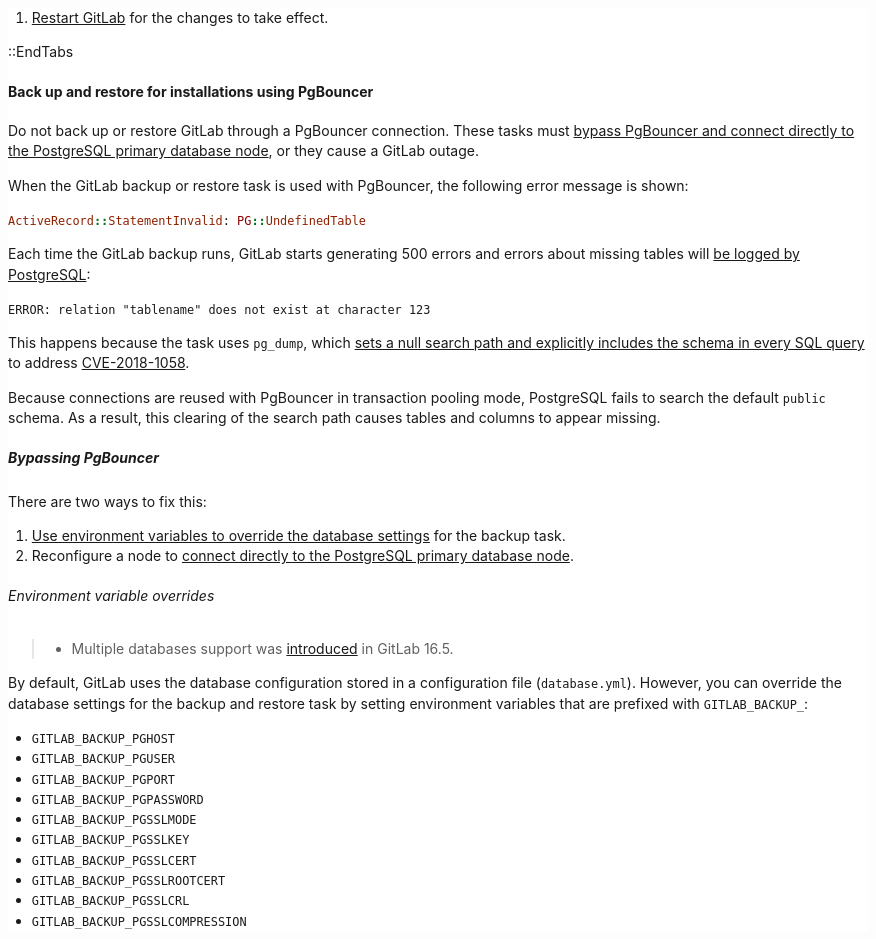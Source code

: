1. [Restart GitLab](../restart_gitlab.md#self-compiled-installations)
   for the changes to take effect.

::EndTabs

#### Back up and restore for installations using PgBouncer

Do not back up or restore GitLab through a PgBouncer connection. These
tasks must [bypass PgBouncer and connect directly to the PostgreSQL primary database node](#bypassing-pgbouncer),
or they cause a GitLab outage.

When the GitLab backup or restore task is used with PgBouncer, the
following error message is shown:

```ruby
ActiveRecord::StatementInvalid: PG::UndefinedTable
```

Each time the GitLab backup runs, GitLab starts generating 500 errors and errors about missing
tables will [be logged by PostgreSQL](../logs/index.md#postgresql-logs):

```plaintext
ERROR: relation "tablename" does not exist at character 123
```

This happens because the task uses `pg_dump`, which
[sets a null search path and explicitly includes the schema in every SQL query](https://gitlab.com/gitlab-org/gitlab/-/issues/23211)
to address [CVE-2018-1058](https://www.postgresql.org/about/news/postgresql-103-968-9512-9417-and-9322-released-1834/).

Because connections are reused with PgBouncer in transaction pooling mode,
PostgreSQL fails to search the default `public` schema. As a result,
this clearing of the search path causes tables and columns to appear
missing.

##### Bypassing PgBouncer

There are two ways to fix this:

1. [Use environment variables to override the database settings](#environment-variable-overrides) for the backup task.
1. Reconfigure a node to [connect directly to the PostgreSQL primary database node](../postgresql/pgbouncer.md#procedure-for-bypassing-pgbouncer).

###### Environment variable overrides

> - Multiple databases support was [introduced](https://gitlab.com/gitlab-org/gitlab/-/merge_requests/133177) in GitLab 16.5.

By default, GitLab uses the database configuration stored in a
configuration file (`database.yml`). However, you can override the database settings
for the backup and restore task by setting environment
variables that are prefixed with `GITLAB_BACKUP_`:

- `GITLAB_BACKUP_PGHOST`
- `GITLAB_BACKUP_PGUSER`
- `GITLAB_BACKUP_PGPORT`
- `GITLAB_BACKUP_PGPASSWORD`
- `GITLAB_BACKUP_PGSSLMODE`
- `GITLAB_BACKUP_PGSSLKEY`
- `GITLAB_BACKUP_PGSSLCERT`
- `GITLAB_BACKUP_PGSSLROOTCERT`
- `GITLAB_BACKUP_PGSSLCRL`
- `GITLAB_BACKUP_PGSSLCOMPRESSION`
